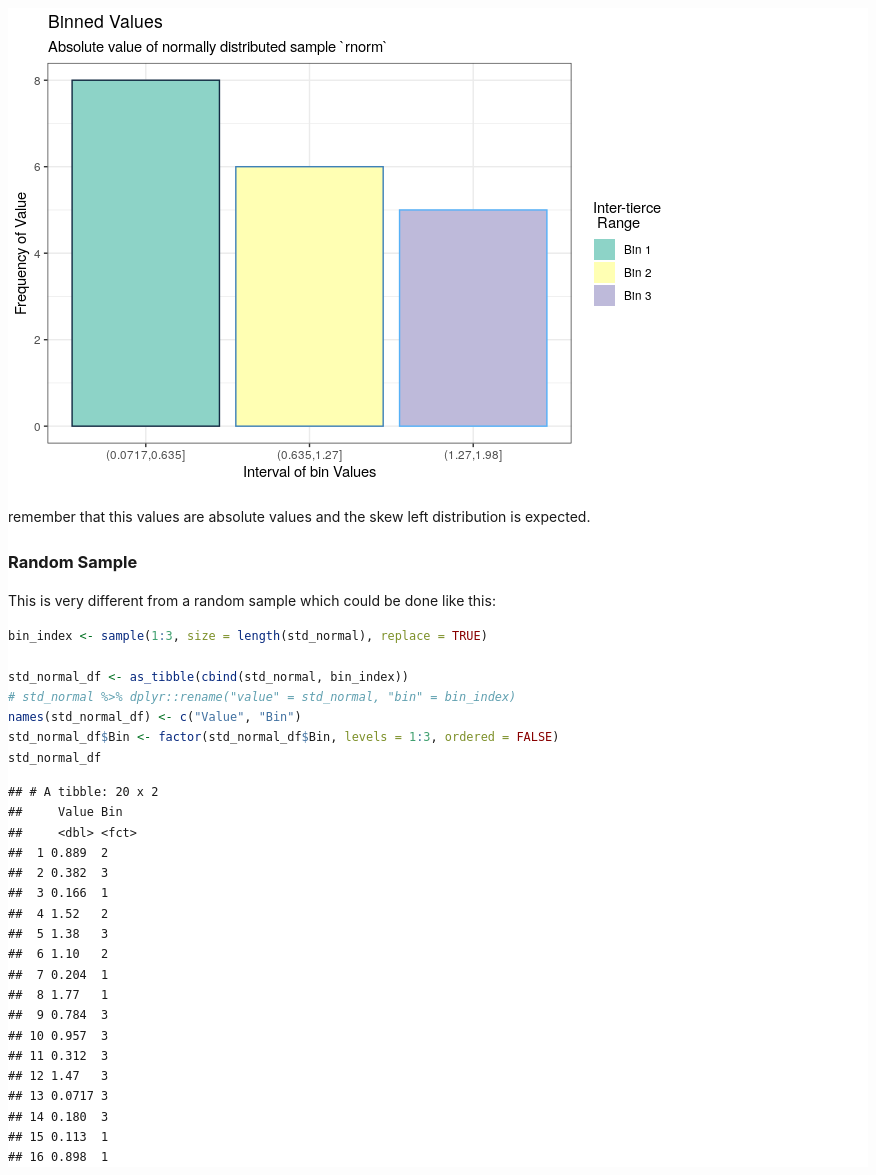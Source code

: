 ![](./figure/unnamed-chunk-7-3.png)



remember that this values are absolute values and the skew left distribution is expected.



### Random Sample

This is very different from a random sample which could be done like this:


```r
bin_index <- sample(1:3, size = length(std_normal), replace = TRUE)

std_normal_df <- as_tibble(cbind(std_normal, bin_index))
# std_normal %>% dplyr::rename("value" = std_normal, "bin" = bin_index)
names(std_normal_df) <- c("Value", "Bin")
std_normal_df$Bin <- factor(std_normal_df$Bin, levels = 1:3, ordered = FALSE)
std_normal_df
```

```
## # A tibble: 20 x 2
##     Value Bin  
##     <dbl> <fct>
##  1 0.889  2    
##  2 0.382  3    
##  3 0.166  1    
##  4 1.52   2    
##  5 1.38   3    
##  6 1.10   2    
##  7 0.204  1    
##  8 1.77   1    
##  9 0.784  3    
## 10 0.957  3    
## 11 0.312  3    
## 12 1.47   3    
## 13 0.0717 3    
## 14 0.180  3    
## 15 0.113  1    
## 16 0.898  1    
```